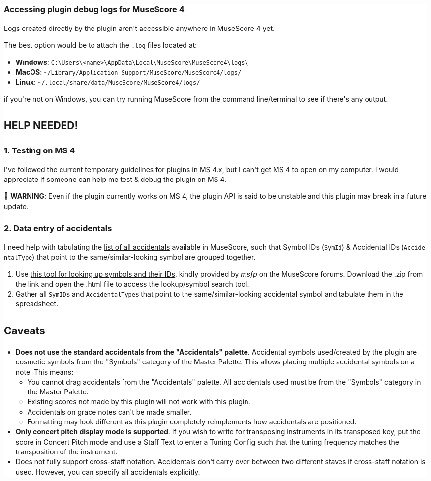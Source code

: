 ### Accessing plugin debug logs for MuseScore 4

Logs created directly by the plugin aren't accessible anywhere in MuseScore 4 yet.

The best option would be to attach the `.log` files located at:

- **Windows**: `C:\Users\<name>\AppData\Local\MuseScore\MuseScore4\logs\`
- **MacOS**: `~/Library/Application Support/MuseScore/MuseScore4/logs/`
- **Linux**: `~/.local/share/data/MuseScore/MuseScore4/logs/`

if you're not on Windows, you can try running MuseScore from the command line/terminal to see if there's any output.

## HELP NEEDED!

### 1. Testing on MS 4

I've followed the current [temporary guidelines for plugins in MS 4.x](https://musescore.org/en/node/337468), but I can't get MS 4 to open on my computer. I would appreciate if someone can help me test & debug the plugin on MS 4.

🔴 **WARNING**: Even if the plugin currently works on MS 4, the plugin API is said to be unstable and this plugin may break in a future update.

### 2. Data entry of accidentals

I need help with tabulating the [list of all accidentals](https://docs.google.com/spreadsheets/d/1kRBJNl-jdvD9BBgOMJQPcVOHjdXurx5UFWqsPf46Ffw/edit?usp=sharing) available in MuseScore, such that Symbol IDs (`SymId`) & Accidental IDs (`AccidentalType`) that point to the same/similar-looking symbol are grouped together.

1. Use [this tool for looking up symbols and their IDs](https://musescore.org/en/node/341701#comment-1164436), kindly provided by _msfp_ on the MuseScore forums. Download the .zip from the link and open the .html file to access the lookup/symbol search tool.
2. Gather all `SymID`s and `AccidentalType`s that point to the same/similar-looking accidental symbol and tabulate them in the spreadsheet.

## Caveats

- **Does not use the standard accidentals from the "Accidentals" palette**. Accidental symbols used/created by the plugin are cosmetic symbols from the "Symbols" category of the Master Palette. This allows placing multiple accidental symbols on a note. This means:
  - You cannot drag accidentals from the "Accidentals" palette. All accidentals used must be from the "Symbols" category in the Master Palette.
  - Existing scores not made by this plugin will not work with this plugin.
  - Accidentals on grace notes can't be made smaller.
  - Formatting may look different as this plugin completely reimplements how accidentals are positioned.
- **Only concert pitch display mode is supported**. If you wish to write for transposing instruments in its transposed key, put the score in Concert Pitch mode and use a Staff Text to enter a Tuning Config such that the tuning frequency matches the transposition of the instrument.
- Does not fully support cross-staff notation. Accidentals don't carry over between two different staves if cross-staff notation is used. However, you can specify all accidentals explicitly.

